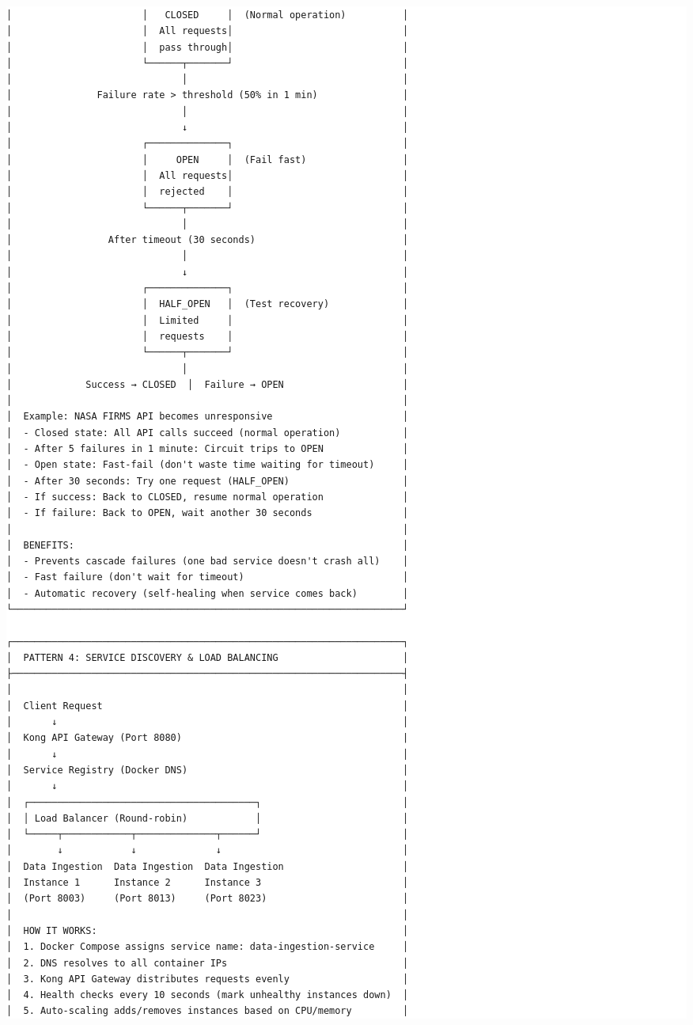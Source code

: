 ```
│                       │   CLOSED     │  (Normal operation)          │
│                       │  All requests│                              │
│                       │  pass through│                              │
│                       └──────┬───────┘                              │
│                              │                                      │
│               Failure rate > threshold (50% in 1 min)               │
│                              │                                      │
│                              ↓                                      │
│                       ┌──────────────┐                              │
│                       │     OPEN     │  (Fail fast)                 │
│                       │  All requests│                              │
│                       │  rejected    │                              │
│                       └──────┬───────┘                              │
│                              │                                      │
│                 After timeout (30 seconds)                          │
│                              │                                      │
│                              ↓                                      │
│                       ┌──────────────┐                              │
│                       │  HALF_OPEN   │  (Test recovery)             │
│                       │  Limited     │                              │
│                       │  requests    │                              │
│                       └──────┬───────┘                              │
│                              │                                      │
│             Success → CLOSED  │  Failure → OPEN                     │
│                                                                     │
│  Example: NASA FIRMS API becomes unresponsive                       │
│  - Closed state: All API calls succeed (normal operation)           │
│  - After 5 failures in 1 minute: Circuit trips to OPEN              │
│  - Open state: Fast-fail (don't waste time waiting for timeout)     │
│  - After 30 seconds: Try one request (HALF_OPEN)                    │
│  - If success: Back to CLOSED, resume normal operation              │
│  - If failure: Back to OPEN, wait another 30 seconds                │
│                                                                     │
│  BENEFITS:                                                          │
│  - Prevents cascade failures (one bad service doesn't crash all)    │
│  - Fast failure (don't wait for timeout)                            │
│  - Automatic recovery (self-healing when service comes back)        │
└─────────────────────────────────────────────────────────────────────┘

┌─────────────────────────────────────────────────────────────────────┐
│  PATTERN 4: SERVICE DISCOVERY & LOAD BALANCING                      │
├─────────────────────────────────────────────────────────────────────┤
│                                                                     │
│  Client Request                                                     │
│       ↓                                                             │
│  Kong API Gateway (Port 8080)                                       | 
│       ↓                                                             │
│  Service Registry (Docker DNS)                                      │
│       ↓                                                             │
│  ┌────────────────────────────────────────┐                         │
│  │ Load Balancer (Round-robin)            │                         │
│  └─────┬────────────┬──────────────┬──────┘                         │
│        ↓            ↓              ↓                                │
│  Data Ingestion  Data Ingestion  Data Ingestion                     │
│  Instance 1      Instance 2      Instance 3                         │
│  (Port 8003)     (Port 8013)     (Port 8023)                        │
│                                                                     │
│  HOW IT WORKS:                                                      │
│  1. Docker Compose assigns service name: data-ingestion-service     │
│  2. DNS resolves to all container IPs                               │
│  3. Kong API Gateway distributes requests evenly                    │
│  4. Health checks every 10 seconds (mark unhealthy instances down)  │
│  5. Auto-scaling adds/removes instances based on CPU/memory         │
```